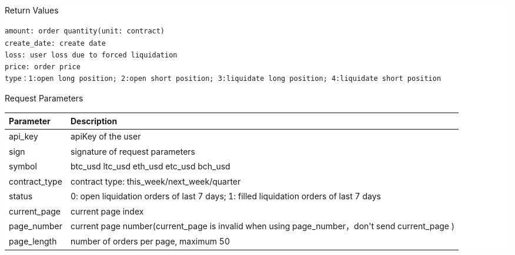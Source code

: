 
Return Values	

```
amount: order quantity(unit: contract)
create_date: create date
loss: user loss due to forced liquidation
price: order price
type：1:open long position; 2:open short position; 3:liquidate long position; 4:liquidate short position

```

Request Parameters	

|Parameter|	Description|
| :-----     | :-----   |
|api_key|apiKey of the user|
|sign|signature of request parameters|
|symbol|btc\_usd   ltc\_usd    eth\_usd    etc\_usd    bch\_usd|
|contract\_type|contract type: this\_week/next\_week/quarter|
|status|0: open liquidation orders of last 7 days; 1: filled liquidation orders of last 7 days|
|current\_page|current page index|
|page_number|current page number(current\_page is invalid when using page\_number，don't send current\_page )|
|page_length|number of orders per page, maximum 50|












